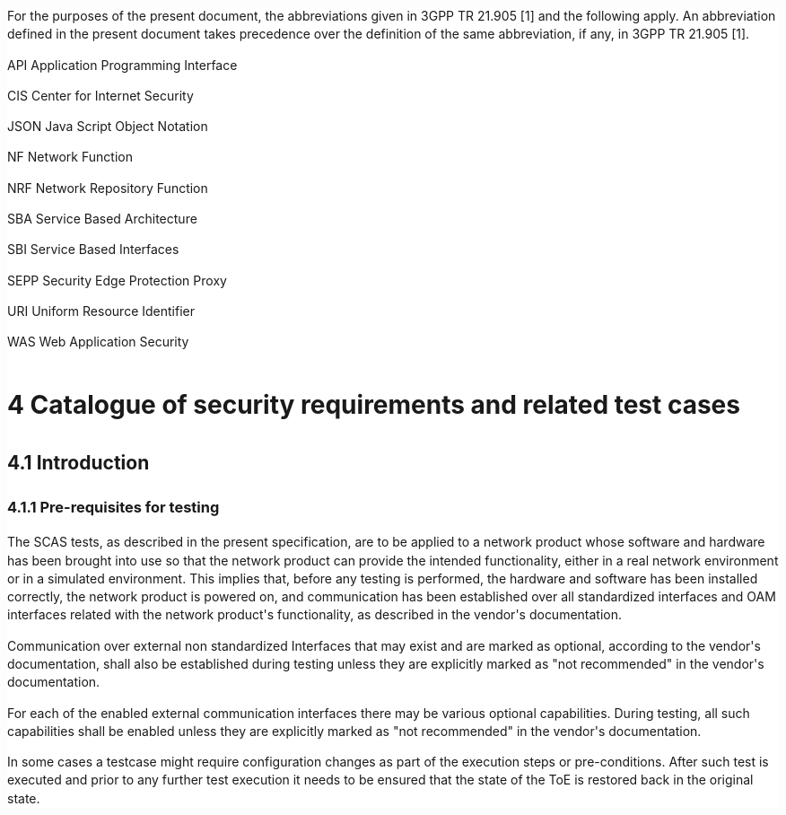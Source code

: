 For the purposes of the present document, the abbreviations given in
3GPP TR 21.905 \[1\] and the following apply. An abbreviation defined in
the present document takes precedence over the definition of the same
abbreviation, if any, in 3GPP TR 21.905 \[1\].

API Application Programming Interface

CIS Center for Internet Security

JSON Java Script Object Notation

NF Network Function

NRF Network Repository Function

SBA Service Based Architecture

SBI Service Based Interfaces

SEPP Security Edge Protection Proxy

URI Uniform Resource Identifier

WAS Web Application Security

4 Catalogue of security requirements and related test cases
===========================================================

4.1 Introduction
----------------

### 4.1.1 Pre-requisites for testing 

The SCAS tests, as described in the present specification, are to be
applied to a network product whose software and hardware has been
brought into use so that the network product can provide the intended
functionality, either in a real network environment or in a simulated
environment. This implies that, before any testing is performed, the
hardware and software has been installed correctly, the network product
is powered on, and communication has been established over all
standardized interfaces and OAM interfaces related with the network
product\'s functionality, as described in the vendor\'s documentation.

Communication over external non standardized Interfaces that may exist
and are marked as optional, according to the vendor\'s documentation,
shall also be established during testing unless they are explicitly
marked as \"not recommended\" in the vendor\'s documentation.

For each of the enabled external communication interfaces there may be
various optional capabilities. During testing, all such capabilities
shall be enabled unless they are explicitly marked as \"not
recommended\" in the vendor\'s documentation.

In some cases a testcase might require configuration changes as part of
the execution steps or pre-conditions. After such test is executed and
prior to any further test execution it needs to be ensured that the
state of the ToE is restored back in the original state.
